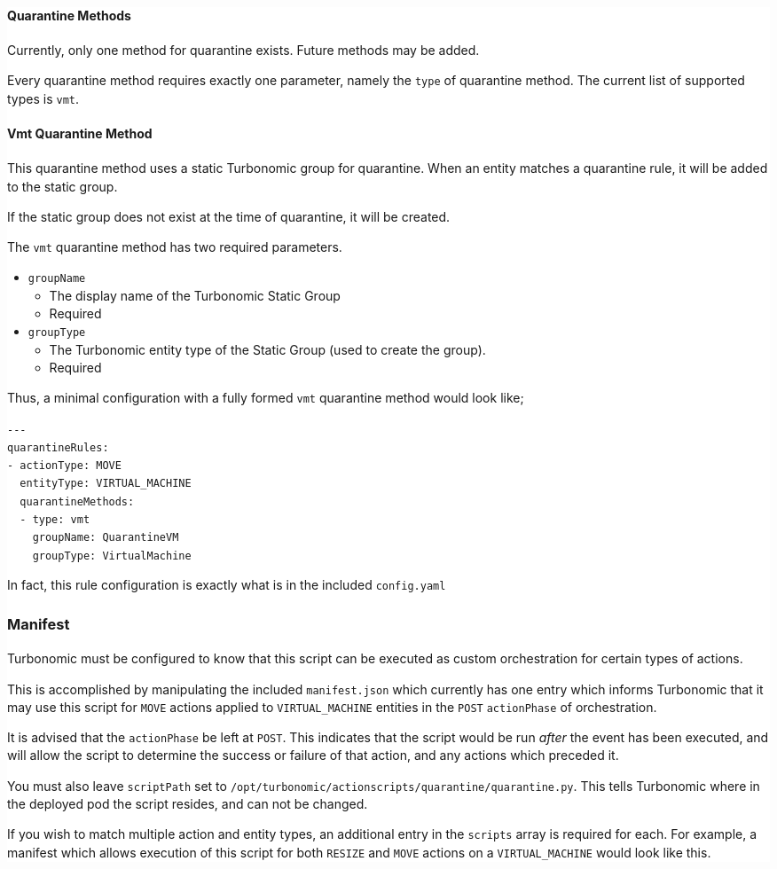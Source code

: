 #### Quarantine Methods
Currently, only one method for quarantine exists. Future methods may be added.

Every quarantine method requires exactly one parameter, namely the `type` of
quarantine method. The current list of supported types is `vmt`.

#### Vmt Quarantine Method
This quarantine method uses a static Turbonomic group for quarantine. When an
entity matches a quarantine rule, it will be added to the static group.

If the static group does not exist at the time of quarantine, it will be created.

The `vmt` quarantine method has two required parameters.

* `groupName`
  * The display name of the Turbonomic Static Group
  * Required
* `groupType`
  * The Turbonomic entity type of the Static Group (used to create the group).
  * Required

Thus, a minimal configuration with a fully formed `vmt` quarantine method
would look like;
```
---
quarantineRules:
- actionType: MOVE
  entityType: VIRTUAL_MACHINE
  quarantineMethods:
  - type: vmt
    groupName: QuarantineVM
    groupType: VirtualMachine
```

In fact, this rule configuration is exactly what is in the included `config.yaml`

### Manifest
Turbonomic must be configured to know that this script can be executed as
custom orchestration for certain types of actions.

This is accomplished by manipulating the included `manifest.json` which
currently has one entry which informs Turbonomic that it may use this script
for `MOVE` actions applied to `VIRTUAL_MACHINE` entities in the `POST` `actionPhase`
of orchestration.

It is advised that the `actionPhase` be left at `POST`. This indicates that the script
would be run *after* the event has been executed, and will allow the script to
determine the success or failure of that action, and any actions which
preceded it.

You must also leave `scriptPath` set to `/opt/turbonomic/actionscripts/quarantine/quarantine.py`.
This tells Turbonomic where in the deployed pod the script resides, and can
not be changed.

If you wish to match multiple action and entity types, an additional entry in
the `scripts` array is required for each. For example, a manifest which allows
execution of this script for both `RESIZE` and `MOVE` actions on a
`VIRTUAL_MACHINE` would look like this.
